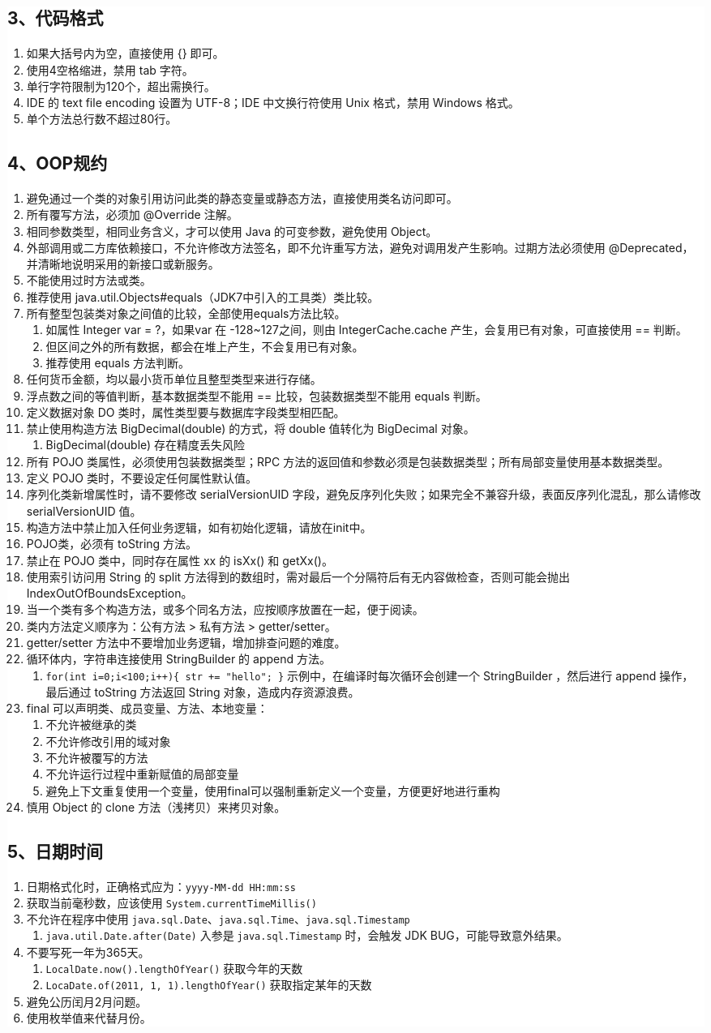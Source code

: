 ## 3、代码格式

1. 如果大括号内为空，直接使用 {} 即可。
2. 使用4空格缩进，禁用 tab 字符。
3. 单行字符限制为120个，超出需换行。
4. IDE 的 text file encoding 设置为 UTF-8；IDE 中文换行符使用 Unix 格式，禁用 Windows 格式。
5. 单个方法总行数不超过80行。

## 4、OOP规约

1. 避免通过一个类的对象引用访问此类的静态变量或静态方法，直接使用类名访问即可。
2. 所有覆写方法，必须加 @Override 注解。
3. 相同参数类型，相同业务含义，才可以使用 Java 的可变参数，避免使用 Object。
4. 外部调用或二方库依赖接口，不允许修改方法签名，即不允许重写方法，避免对调用发产生影响。过期方法必须使用 @Deprecated，并清晰地说明采用的新接口或新服务。
5. 不能使用过时方法或类。
6. 推荐使用 java.util.Objects#equals（JDK7中引入的工具类）类比较。
7. 所有整型包装类对象之间值的比较，全部使用equals方法比较。
   1. 如属性 Integer var = ?，如果var 在 -128~127之间，则由 IntegerCache.cache 产生，会复用已有对象，可直接使用 == 判断。
   2. 但区间之外的所有数据，都会在堆上产生，不会复用已有对象。
   3. 推荐使用 equals 方法判断。
8. 任何货币金额，均以最小货币单位且整型类型来进行存储。
9. 浮点数之间的等值判断，基本数据类型不能用 == 比较，包装数据类型不能用 equals 判断。
10. 定义数据对象 DO 类时，属性类型要与数据库字段类型相匹配。
11. 禁止使用构造方法 BigDecimal(double) 的方式，将 double 值转化为 BigDecimal 对象。
    1. BigDecimal(double) 存在精度丢失风险
12. 所有 POJO 类属性，必须使用包装数据类型；RPC 方法的返回值和参数必须是包装数据类型；所有局部变量使用基本数据类型。
13. 定义 POJO 类时，不要设定任何属性默认值。
14. 序列化类新增属性时，请不要修改 serialVersionUID 字段，避免反序列化失败；如果完全不兼容升级，表面反序列化混乱，那么请修改 serialVersionUID 值。
15. 构造方法中禁止加入任何业务逻辑，如有初始化逻辑，请放在init中。
16. POJO类，必须有 toString 方法。
17. 禁止在 POJO 类中，同时存在属性 xx 的 isXx() 和 getXx()。
18. 使用索引访问用 String 的 split 方法得到的数组时，需对最后一个分隔符后有无内容做检查，否则可能会抛出 IndexOutOfBoundsException。
19. 当一个类有多个构造方法，或多个同名方法，应按顺序放置在一起，便于阅读。
20. 类内方法定义顺序为：公有方法 > 私有方法 > getter/setter。
21. getter/setter 方法中不要增加业务逻辑，增加排查问题的难度。
22. 循环体内，字符串连接使用 StringBuilder 的 append 方法。
    1. `for(int i=0;i<100;i++){ str += "hello"; }` 示例中，在编译时每次循环会创建一个 StringBuilder ，然后进行 append 操作，最后通过 toString 方法返回 String 对象，造成内存资源浪费。
23. final 可以声明类、成员变量、方法、本地变量：
    1. 不允许被继承的类
    2. 不允许修改引用的域对象
    3. 不允许被覆写的方法
    4. 不允许运行过程中重新赋值的局部变量
    5. 避免上下文重复使用一个变量，使用final可以强制重新定义一个变量，方便更好地进行重构
24. 慎用 Object 的 clone 方法（浅拷贝）来拷贝对象。

## 5、日期时间

1. 日期格式化时，正确格式应为：`yyyy-MM-dd HH:mm:ss`
2. 获取当前毫秒数，应该使用 `System.currentTimeMillis()`
3. 不允许在程序中使用 `java.sql.Date`、`java.sql.Time`、`java.sql.Timestamp`
   1. `java.util.Date.after(Date)` 入参是 `java.sql.Timestamp` 时，会触发 JDK BUG，可能导致意外结果。
4. 不要写死一年为365天。
   1. `LocalDate.now().lengthOfYear()` 获取今年的天数
   2. `LocaDate.of(2011, 1, 1).lengthOfYear()` 获取指定某年的天数
5. 避免公历闰月2月问题。
6. 使用枚举值来代替月份。
